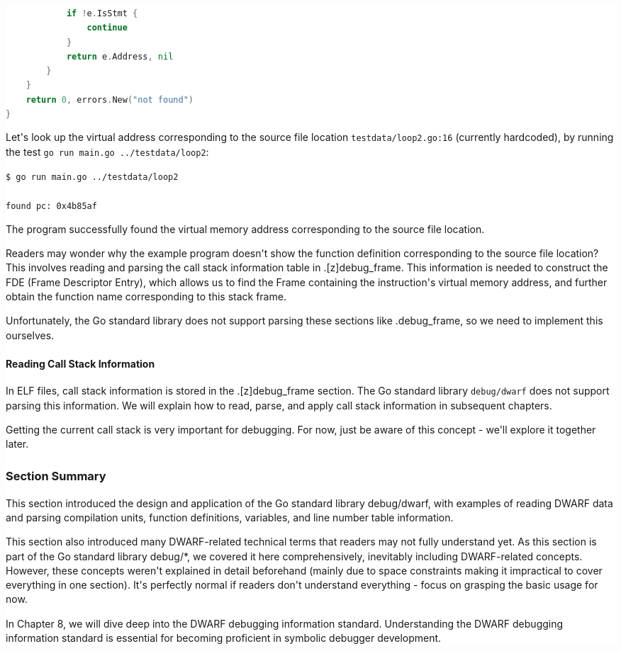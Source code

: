 ```go
            if !e.IsStmt {
                continue
            }
            return e.Address, nil
        }
    }
    return 0, errors.New("not found")
}
```

Let's look up the virtual address corresponding to the source file location `testdata/loop2.go:16` (currently hardcoded), by running the test `go run main.go ../testdata/loop2`:

```bash
$ go run main.go ../testdata/loop2

found pc: 0x4b85af
```

The program successfully found the virtual memory address corresponding to the source file location.

Readers may wonder why the example program doesn't show the function definition corresponding to the source file location? This involves reading and parsing the call stack information table in .[z]debug_frame. This information is needed to construct the FDE (Frame Descriptor Entry), which allows us to find the Frame containing the instruction's virtual memory address, and further obtain the function name corresponding to this stack frame.

Unfortunately, the Go standard library does not support parsing these sections like .debug_frame, so we need to implement this ourselves.

#### Reading Call Stack Information

In ELF files, call stack information is stored in the .[z]debug_frame section. The Go standard library `debug/dwarf` does not support parsing this information. We will explain how to read, parse, and apply call stack information in subsequent chapters.

Getting the current call stack is very important for debugging. For now, just be aware of this concept - we'll explore it together later.

### Section Summary 

This section introduced the design and application of the Go standard library debug/dwarf, with examples of reading DWARF data and parsing compilation units, function definitions, variables, and line number table information.

This section also introduced many DWARF-related technical terms that readers may not fully understand yet. As this section is part of the Go standard library debug/*, we covered it here comprehensively, inevitably including DWARF-related concepts. However, these concepts weren't explained in detail beforehand (mainly due to space constraints making it impractical to cover everything in one section). It's perfectly normal if readers don't understand everything - focus on grasping the basic usage for now.

In Chapter 8, we will dive deep into the DWARF debugging information standard. Understanding the DWARF debugging information standard is essential for becoming proficient in symbolic debugger development.
